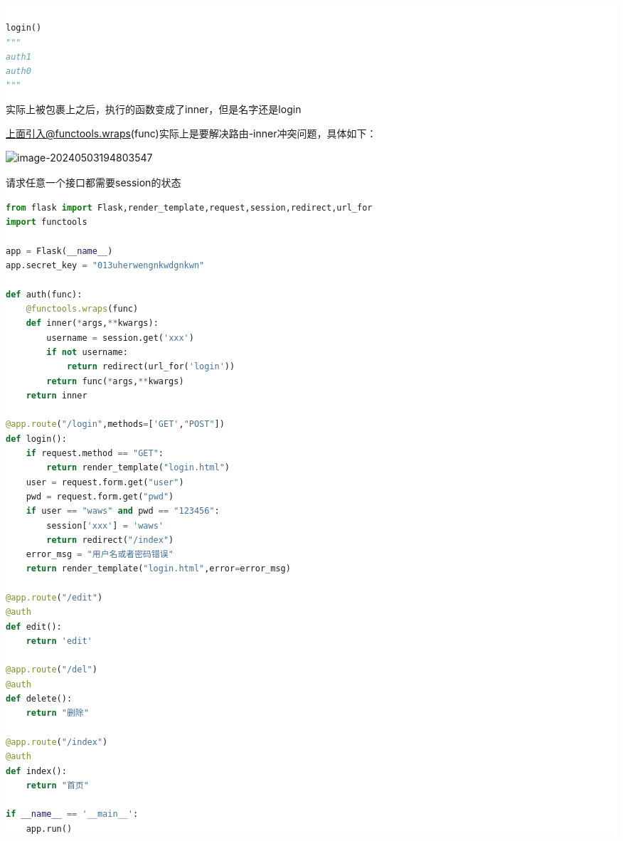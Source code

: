 ```python

login()
"""
auth1
auth0
"""
```

实际上被包裹上之后，执行的函数变成了inner，但是名字还是login

上面引入@functools.wraps(func)实际上是要解决路由-inner冲突问题，具体如下：

![image-20240503194803547](https://cdn.jsdelivr.net/gh/Killer-89757/PicBed/images/2024%2F05%2Fimage-20240503194803547-e00246.png)

请求任意一个接口都需要session的状态

```python
from flask import Flask,render_template,request,session,redirect,url_for
import functools

app = Flask(__name__)
app.secret_key = "013uherwengnkwdgnkwn"

def auth(func):
    @functools.wraps(func)
    def inner(*args,**kwargs):
        username = session.get('xxx')
        if not username:
            return redirect(url_for('login'))
        return func(*args,**kwargs)
    return inner

@app.route("/login",methods=['GET',"POST"])
def login():
    if request.method == "GET":
        return render_template("login.html")
    user = request.form.get("user")
    pwd = request.form.get("pwd")
    if user == "waws" and pwd == "123456":
        session['xxx'] = 'waws'
        return redirect("/index")
    error_msg = "用户名或者密码错误"
    return render_template("login.html",error=error_msg)

@app.route("/edit")
@auth
def edit():
    return 'edit'

@app.route("/del")
@auth
def delete():
    return "删除"

@app.route("/index")
@auth
def index():
    return "首页"

if __name__ == '__main__':
    app.run()
```
